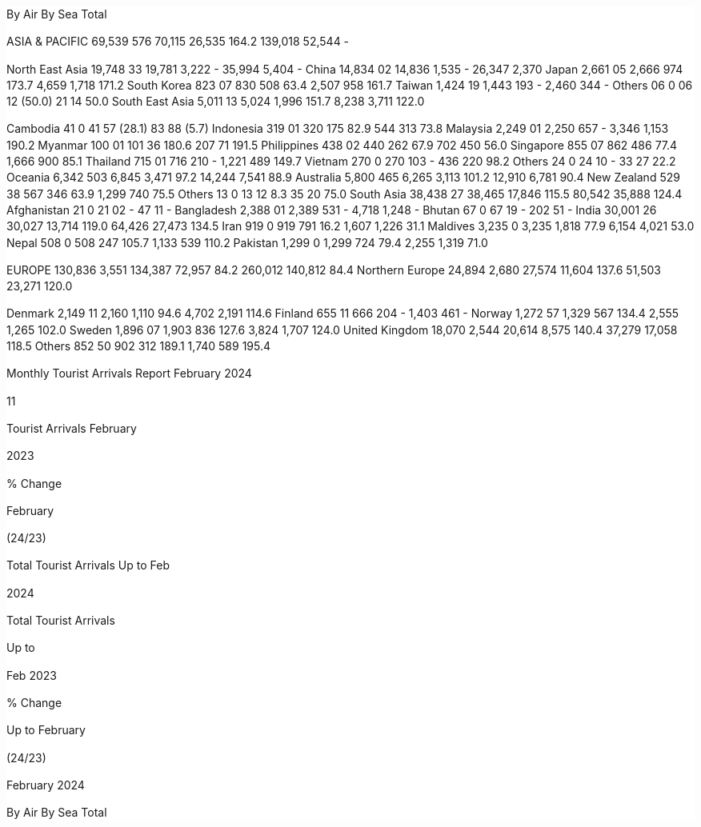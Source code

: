 By Air By Sea Total

ASIA & PACIFIC 69,539 576 70,115 26,535 164.2 139,018 52,544 -

North East Asia 19,748 33 19,781 3,222 - 35,994 5,404 - China 14,834 02 14,836 1,535 - 26,347 2,370 Japan 2,661 05 2,666 974 173.7 4,659 1,718 171.2 South Korea 823 07 830 508 63.4 2,507 958 161.7 Taiwan 1,424 19 1,443 193 - 2,460 344 - Others 06 0 06 12 (50.0) 21 14 50.0 South East Asia 5,011 13 5,024 1,996 151.7 8,238 3,711 122.0

Cambodia 41 0 41 57 (28.1) 83 88 (5.7) Indonesia 319 01 320 175 82.9 544 313 73.8 Malaysia 2,249 01 2,250 657 - 3,346 1,153 190.2 Myanmar 100 01 101 36 180.6 207 71 191.5 Philippines 438 02 440 262 67.9 702 450 56.0 Singapore 855 07 862 486 77.4 1,666 900 85.1 Thailand 715 01 716 210 - 1,221 489 149.7 Vietnam 270 0 270 103 - 436 220 98.2 Others 24 0 24 10 - 33 27 22.2 Oceania 6,342 503 6,845 3,471 97.2 14,244 7,541 88.9 Australia 5,800 465 6,265 3,113 101.2 12,910 6,781 90.4 New Zealand 529 38 567 346 63.9 1,299 740 75.5 Others 13 0 13 12 8.3 35 20 75.0 South Asia 38,438 27 38,465 17,846 115.5 80,542 35,888 124.4 Afghanistan 21 0 21 02 - 47 11 - Bangladesh 2,388 01 2,389 531 - 4,718 1,248 - Bhutan 67 0 67 19 - 202 51 - India 30,001 26 30,027 13,714 119.0 64,426 27,473 134.5 Iran 919 0 919 791 16.2 1,607 1,226 31.1 Maldives 3,235 0 3,235 1,818 77.9 6,154 4,021 53.0 Nepal 508 0 508 247 105.7 1,133 539 110.2 Pakistan 1,299 0 1,299 724 79.4 2,255 1,319 71.0

EUROPE 130,836 3,551 134,387 72,957 84.2 260,012 140,812 84.4 Northern Europe 24,894 2,680 27,574 11,604 137.6 51,503 23,271 120.0

Denmark 2,149 11 2,160 1,110 94.6 4,702 2,191 114.6 Finland 655 11 666 204 - 1,403 461 - Norway 1,272 57 1,329 567 134.4 2,555 1,265 102.0 Sweden 1,896 07 1,903 836 127.6 3,824 1,707 124.0 United Kingdom 18,070 2,544 20,614 8,575 140.4 37,279 17,058 118.5 Others 852 50 902 312 189.1 1,740 589 195.4

Monthly Tourist Arrivals Report February 2024

11

Tourist Arrivals February

2023

% Change

February

(24/23)

Total Tourist Arrivals Up to Feb

2024

Total Tourist Arrivals

Up to

Feb 2023

% Change

Up to February

(24/23)

February 2024

By Air By Sea Total
